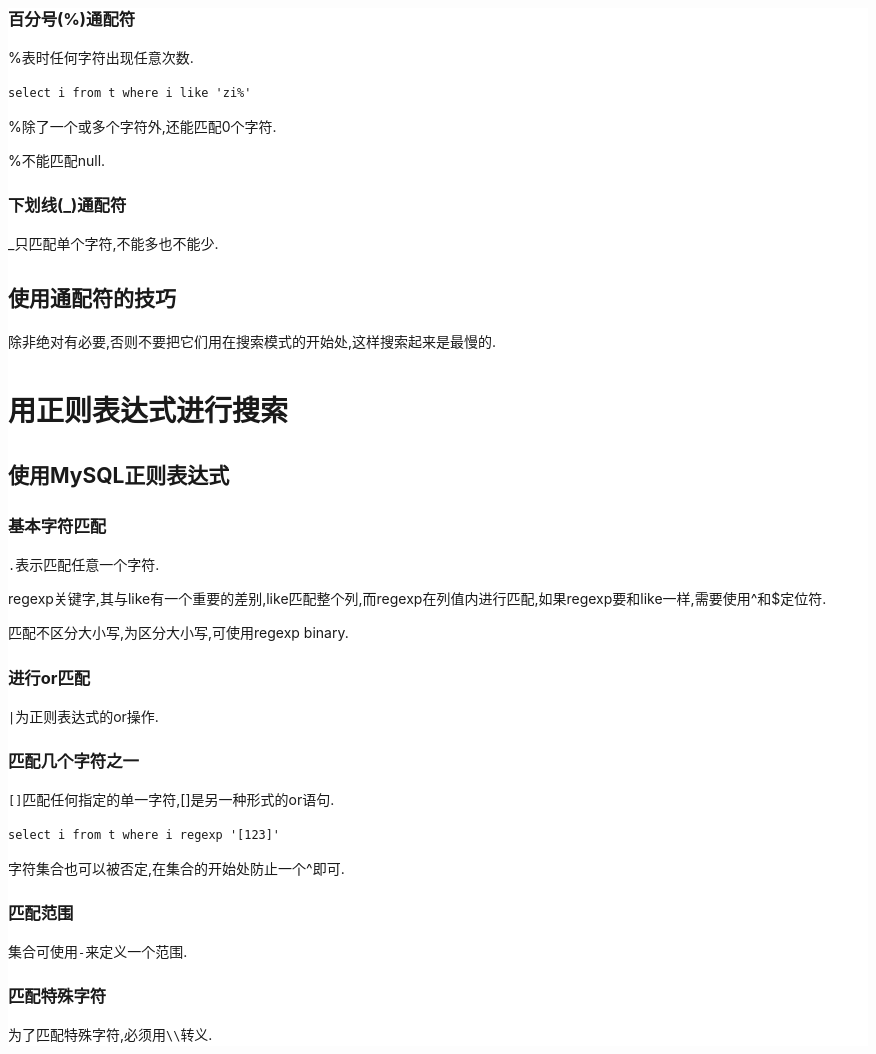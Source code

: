 ### 百分号(%)通配符

%表时任何字符出现任意次数.

```mysql
select i from t where i like 'zi%'
```

%除了一个或多个字符外,还能匹配0个字符.

%不能匹配null.

### 下划线(_)通配符

_只匹配单个字符,不能多也不能少.

## 使用通配符的技巧

除非绝对有必要,否则不要把它们用在搜索模式的开始处,这样搜索起来是最慢的.

# 用正则表达式进行搜索

## 使用MySQL正则表达式

### 基本字符匹配

`.`表示匹配任意一个字符.

regexp关键字,其与like有一个重要的差别,like匹配整个列,而regexp在列值内进行匹配,如果regexp要和like一样,需要使用^和$定位符.

匹配不区分大小写,为区分大小写,可使用regexp binary.

### 进行or匹配

`|`为正则表达式的or操作.

### 匹配几个字符之一

`[]`匹配任何指定的单一字符,[]是另一种形式的or语句.

```mysql
select i from t where i regexp '[123]'
```

字符集合也可以被否定,在集合的开始处防止一个^即可.

### 匹配范围

集合可使用`-`来定义一个范围.

### 匹配特殊字符

为了匹配特殊字符,必须用`\\`转义.
